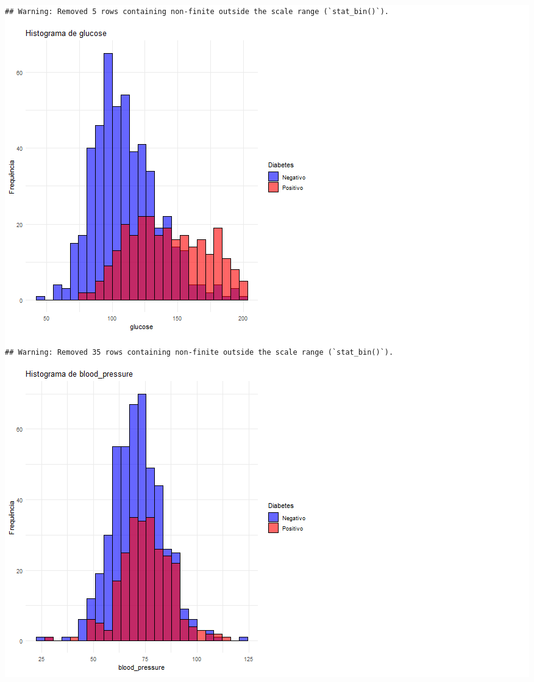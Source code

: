 ```
## Warning: Removed 5 rows containing non-finite outside the scale range (`stat_bin()`).
```

![plot of chunk unnamed-chunk-5](figure/unnamed-chunk-5-2.png)

```
## Warning: Removed 35 rows containing non-finite outside the scale range (`stat_bin()`).
```

![plot of chunk unnamed-chunk-5](figure/unnamed-chunk-5-3.png)
